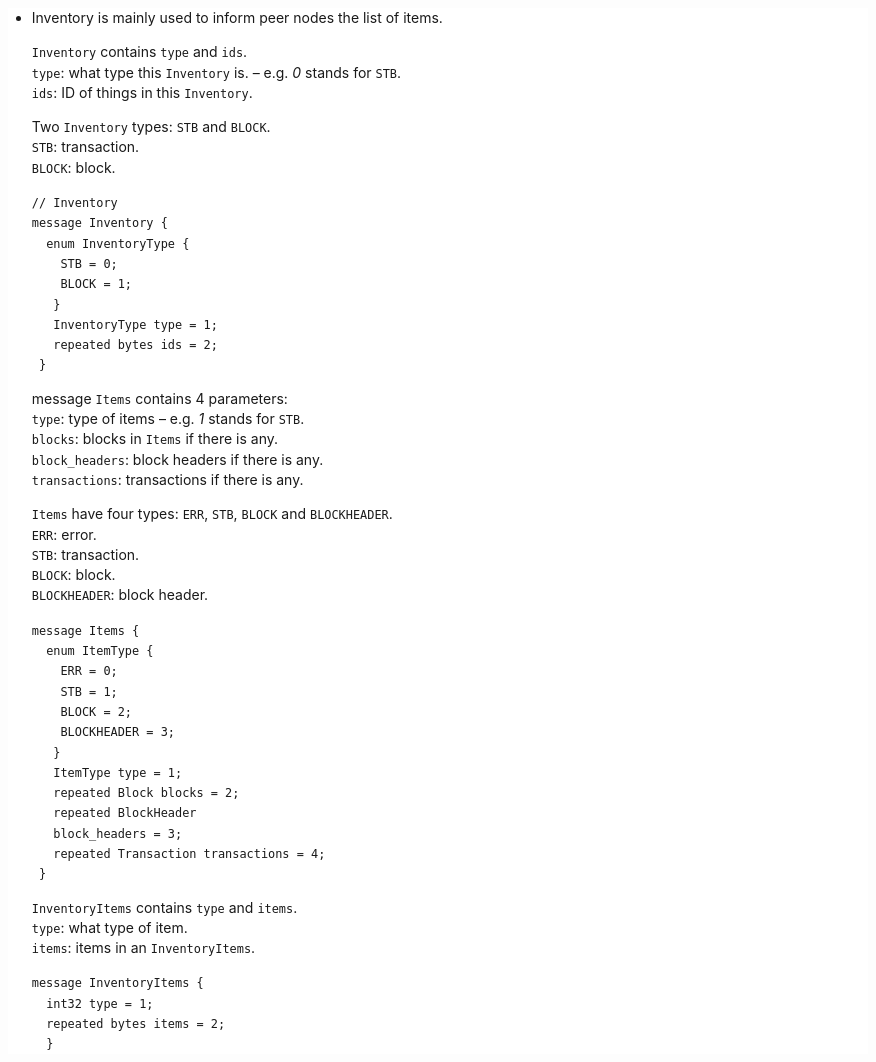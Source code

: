 +	Inventory is mainly used to inform peer nodes the list of items.  

    `Inventory` contains `type` and `ids`.  
    `type`: what type this `Inventory` is. – e.g. _0_ stands for `STB`.  
    `ids`: ID of things in this `Inventory`.

    Two `Inventory` types: `STB` and `BLOCK`.  
    `STB`: transaction.  
    `BLOCK`: block.

        // Inventory 
        message Inventory {   
          enum InventoryType {     
            STB = 0;     
            BLOCK = 1;   
           }   
           InventoryType type = 1;   
           repeated bytes ids = 2; 
         }

    message `Items` contains 4 parameters:  
    `type`: type of items – e.g. _1_ stands for `STB`.  
    `blocks`: blocks in `Items` if there is any.  
    `block_headers`: block headers if there is any.  
    `transactions`: transactions if there is any.

    `Items` have four types: `ERR`, `STB`, `BLOCK` and `BLOCKHEADER`.  
    `ERR`: error.  
    `STB`: transaction.  
    `BLOCK`: block.  
    `BLOCKHEADER`: block header.

        message Items {   
          enum ItemType {     
            ERR = 0;     
            STB = 1;    
            BLOCK = 2;     
            BLOCKHEADER = 3;  
           }   
           ItemType type = 1;   
           repeated Block blocks = 2;   
           repeated BlockHeader 
           block_headers = 3;   
           repeated Transaction transactions = 4;
         }

    `InventoryItems` contains `type` and `items`.  
    `type`: what type of item.  
    `items`: items in an `InventoryItems`.

        message InventoryItems {   
          int32 type = 1;   
          repeated bytes items = 2;
          }
